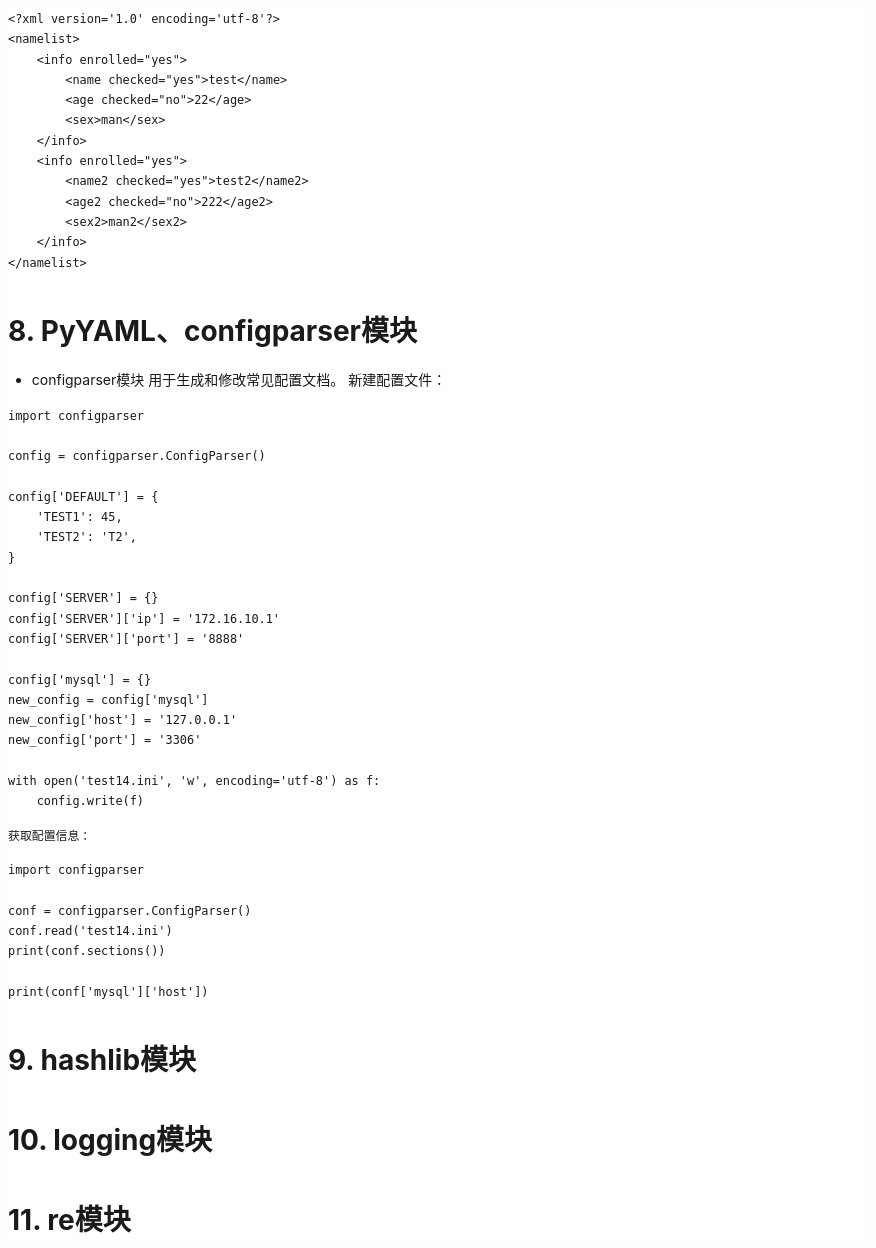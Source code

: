 ```
<?xml version='1.0' encoding='utf-8'?>
<namelist>
    <info enrolled="yes">
        <name checked="yes">test</name>
        <age checked="no">22</age>
        <sex>man</sex>
    </info>
    <info enrolled="yes">
        <name2 checked="yes">test2</name2>
        <age2 checked="no">222</age2>
        <sex2>man2</sex2>
    </info>
</namelist>
```

# 8. PyYAML、configparser模块
* configparser模块
	用于生成和修改常见配置文档。
	新建配置文件：
	

```
import configparser

config = configparser.ConfigParser()

config['DEFAULT'] = {
    'TEST1': 45,
    'TEST2': 'T2',
}

config['SERVER'] = {}
config['SERVER']['ip'] = '172.16.10.1'
config['SERVER']['port'] = '8888'

config['mysql'] = {}
new_config = config['mysql']
new_config['host'] = '127.0.0.1'
new_config['port'] = '3306'

with open('test14.ini', 'w', encoding='utf-8') as f:
    config.write(f)
```
	获取配置信息：
	

```
import configparser

conf = configparser.ConfigParser()
conf.read('test14.ini')
print(conf.sections())

print(conf['mysql']['host'])
```

# 9. hashlib模块
# 10. logging模块
# 11. re模块